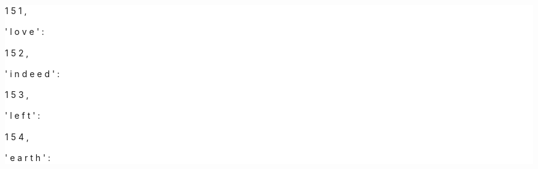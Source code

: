 1
5
1
,

 
'
l
o
v
e
'
:
 
1
5
2
,

 
'
i
n
d
e
e
d
'
:
 
1
5
3
,

 
'
l
e
f
t
'
:
 
1
5
4
,

 
'
e
a
r
t
h
'
:
 